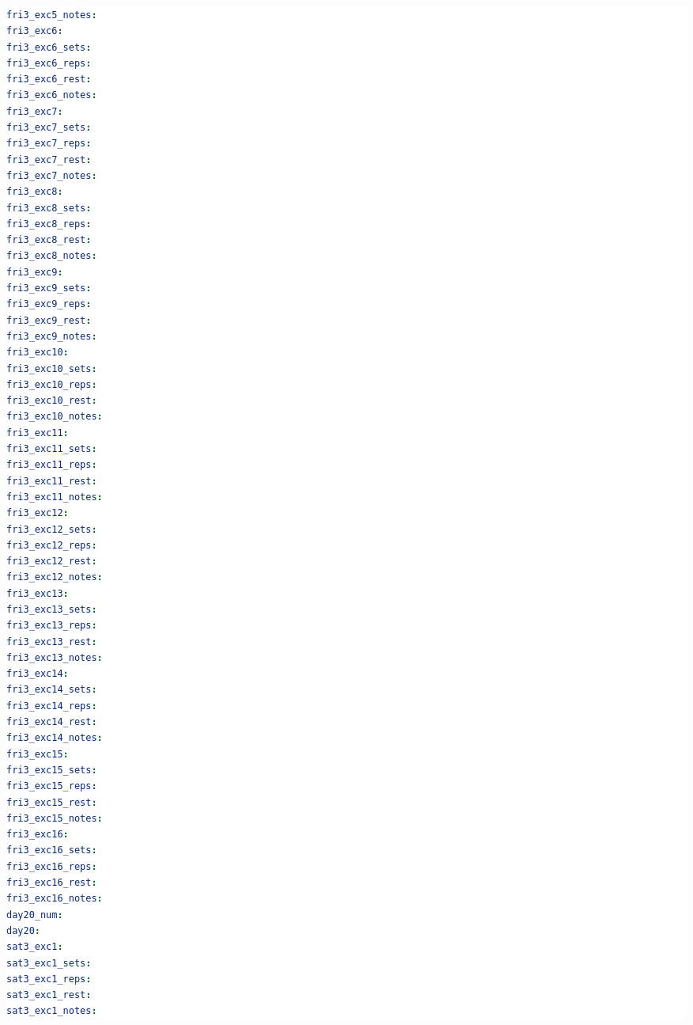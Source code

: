 ```yaml
fri3_exc5_notes: 
fri3_exc6: 
fri3_exc6_sets: 
fri3_exc6_reps: 
fri3_exc6_rest: 
fri3_exc6_notes: 
fri3_exc7: 
fri3_exc7_sets: 
fri3_exc7_reps: 
fri3_exc7_rest: 
fri3_exc7_notes: 
fri3_exc8: 
fri3_exc8_sets: 
fri3_exc8_reps: 
fri3_exc8_rest: 
fri3_exc8_notes: 
fri3_exc9:
fri3_exc9_sets:
fri3_exc9_reps:
fri3_exc9_rest:
fri3_exc9_notes:
fri3_exc10: 
fri3_exc10_sets:
fri3_exc10_reps:
fri3_exc10_rest:
fri3_exc10_notes:
fri3_exc11: 
fri3_exc11_sets:
fri3_exc11_reps:
fri3_exc11_rest:
fri3_exc11_notes:
fri3_exc12:
fri3_exc12_sets:
fri3_exc12_reps:
fri3_exc12_rest:
fri3_exc12_notes:
fri3_exc13: 
fri3_exc13_sets:
fri3_exc13_reps:
fri3_exc13_rest:
fri3_exc13_notes:
fri3_exc14:
fri3_exc14_sets: 
fri3_exc14_reps:
fri3_exc14_rest:
fri3_exc14_notes:
fri3_exc15: 
fri3_exc15_sets: 
fri3_exc15_reps: 
fri3_exc15_rest: 
fri3_exc15_notes: 
fri3_exc16:
fri3_exc16_sets:
fri3_exc16_reps:
fri3_exc16_rest:
fri3_exc16_notes:
day20_num: 
day20:
sat3_exc1: 
sat3_exc1_sets: 
sat3_exc1_reps: 
sat3_exc1_rest: 
sat3_exc1_notes: 
```
